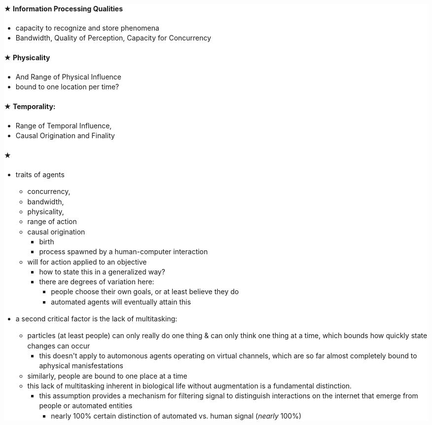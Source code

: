 #### &#x2605; Information Processing Qualities

- capacity to recognize and store phenomena
- Bandwidth, Quality of Perception, Capacity for Concurrency

#### &#x2605; Physicality

- And Range of Physical Influence
- bound to one location per time?

#### &#x2605; Temporality:

- Range of Temporal Influence,
- Causal Origination and Finality

#### &#x2605;

- traits of agents
  - concurrency,
  - bandwidth,
  - physicality,
  - range of action
  - causal origination
    - birth
    - process spawned by a human-computer interaction
  - will for action applied to an objective
    - how to state this in a generalized way?
    - there are degrees of variation here:
      - people choose their own goals, or at least believe they do
      - automated agents will eventually attain this


- a second critical factor is the lack of multitasking:
  - particles (at least people) can only really do one thing & can
    only think one thing at a time, which bounds how quickly state
    changes can occur
    - this doesn't apply to automonous agents operating on virtual
      channels, which are so far almost completely bound to aphysical
      manisfestations
  - similarly, people are bound to one place at a time
  - this lack of multitasking inherent in biological life without
    augmentation is a fundamental distinction.
    - this assumption provides a mechanism for filtering signal to
      distinguish interactions on the internet that emerge from people
      or automated entities
      - nearly 100% certain distinction of automated vs. human signal
        (*nearly* 100%)
